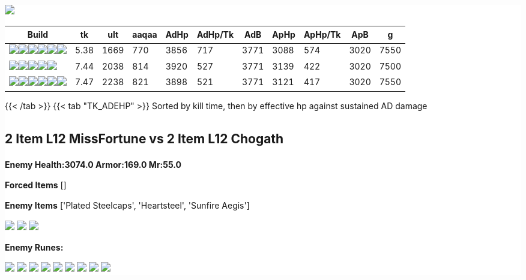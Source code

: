![](/StatMods/StatModsArmorIcon.png)





 Build |tk|ult|aaqaa|AdHp|AdHp/Tk|AdB|ApHp|ApHp/Tk|ApB|g
-|-|-|-|-|-|-|-|-|-|-
![](/item/6672.png)![](/item/6691.png)![](/item/1001.png)![](/item/1055.png)![](/item/1036.png)![](/item/1036.png)|5.38|1669|770|3856|717|3771|3088|574|3020|7550
![](/item/6675.png)![](/item/3036.png)![](/item/1001.png)![](/item/1055.png)![](/item/1036.png)|7.44|2038|814|3920|527|3771|3139|422|3020|7500
![](/item/6691.png)![](/item/3036.png)![](/item/1001.png)![](/item/1055.png)![](/item/1036.png)![](/item/1036.png)|7.47|2238|821|3898|521|3771|3121|417|3020|7550
{{< /tab >}}
{{< tab "TK_ADEHP" >}}
Sorted by kill time, then by effective hp against sustained AD damage
## 2 Item L12 MissFortune vs 2 Item L12 Chogath

**Enemy Health:3074.0 Armor:169.0 Mr:55.0**


**Forced Items** []








**Enemy Items** ['Plated Steelcaps', 'Heartsteel', 'Sunfire Aegis']





![](/item/3047.png)
![](/item/3084.png)
![](/item/3068.png)



**Enemy Runes:**





![](/Styles/Resolve/GraspOfTheUndying/GraspOfTheUndying.png)
![](/Styles/Resolve/Demolish/Demolish.png)
![](/Styles/Resolve/SecondWind/SecondWind.png)
![](/Styles/Resolve/Overgrowth/Overgrowth.png)
![](/Styles/Inspiration/MagicalFootwear/MagicalFootwear.png)
![](/Styles/Resolve/ApproachVelocity/ApproachVelocity.png)
![](/StatMods/StatModsAttackSpeedIcon.png)
![](/StatMods/StatModsArmorIcon.png)
![](/StatMods/StatModsHealthScalingIcon.png)
